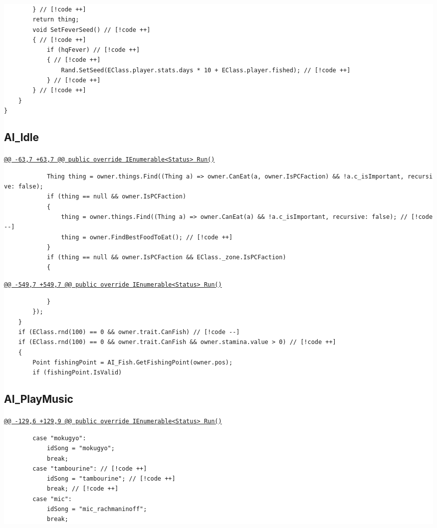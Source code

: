 ```cs:line-numbers=327
		} // [!code ++]
		return thing;
		void SetFeverSeed() // [!code ++]
		{ // [!code ++]
			if (hqFever) // [!code ++]
			{ // [!code ++]
				Rand.SetSeed(EClass.player.stats.days * 10 + EClass.player.fished); // [!code ++]
			} // [!code ++]
		} // [!code ++]
	}
}
```

## AI_Idle

[`@@ -63,7 +63,7 @@ public override IEnumerable<Status> Run()`](https://github.com/Elin-Modding-Resources/Elin-Decompiled/blob/e4d206d07a0431a7de4679a85b22430ac4dc11c6/Elin/AI_Idle.cs#L63-L69)
```cs:line-numbers=63
			Thing thing = owner.things.Find((Thing a) => owner.CanEat(a, owner.IsPCFaction) && !a.c_isImportant, recursive: false);
			if (thing == null && owner.IsPCFaction)
			{
				thing = owner.things.Find((Thing a) => owner.CanEat(a) && !a.c_isImportant, recursive: false); // [!code --]
				thing = owner.FindBestFoodToEat(); // [!code ++]
			}
			if (thing == null && owner.IsPCFaction && EClass._zone.IsPCFaction)
			{
```

[`@@ -549,7 +549,7 @@ public override IEnumerable<Status> Run()`](https://github.com/Elin-Modding-Resources/Elin-Decompiled/blob/e4d206d07a0431a7de4679a85b22430ac4dc11c6/Elin/AI_Idle.cs#L549-L555)
```cs:line-numbers=549
			}
		});
	}
	if (EClass.rnd(100) == 0 && owner.trait.CanFish) // [!code --]
	if (EClass.rnd(100) == 0 && owner.trait.CanFish && owner.stamina.value > 0) // [!code ++]
	{
		Point fishingPoint = AI_Fish.GetFishingPoint(owner.pos);
		if (fishingPoint.IsValid)
```

## AI_PlayMusic

[`@@ -129,6 +129,9 @@ public override IEnumerable<Status> Run()`](https://github.com/Elin-Modding-Resources/Elin-Decompiled/blob/e4d206d07a0431a7de4679a85b22430ac4dc11c6/Elin/AI_PlayMusic.cs#L129-L134)
```cs:line-numbers=129
		case "mokugyo":
			idSong = "mokugyo";
			break;
		case "tambourine": // [!code ++]
			idSong = "tambourine"; // [!code ++]
			break; // [!code ++]
		case "mic":
			idSong = "mic_rachmaninoff";
			break;
```
